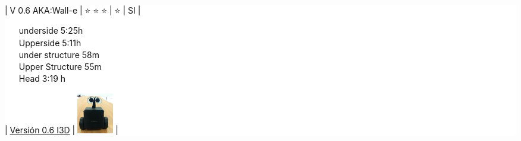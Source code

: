 | V 0.6 AKA:Wall-e    | :star: :star: :star: | :star:               | SI           | <ul style="list-style-type:none;"> <li> underside 5:25h </li> <li> Upperside 5:11h </li> <li> under structure 58m</li> <li>Upper Structure 55m</li> <li> Head 3:19 h </li> </ul> | <A HREF="https://github.com/AaronLoz/balancio-kit/tree/RL_1/Planos%20de%20Impresi%C3%B3n%203D/Versi%C3%B3n%200.6"> Versión 0.6 I3D</A> | <img src="resources/Balancio_0.5.jpg" width="60">  |